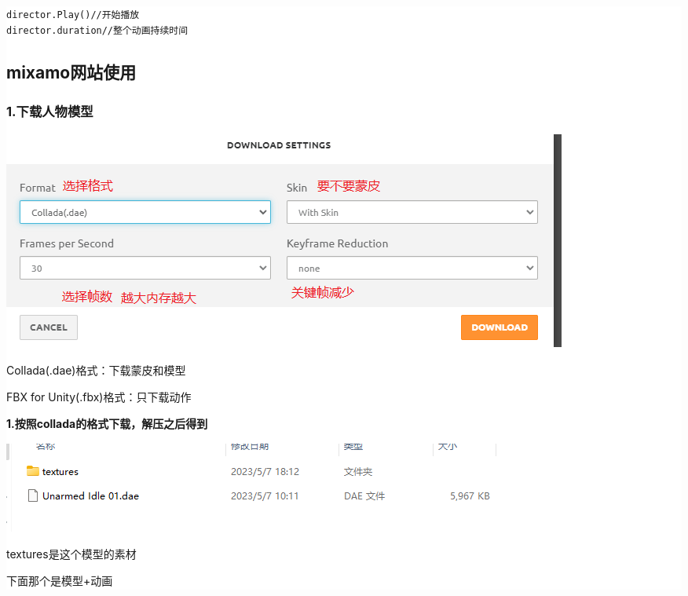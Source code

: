 

```
director.Play()//开始播放
director.duration//整个动画持续时间
```









## mixamo网站使用



### 1.下载人物模型



![image-20230507180611206](MMORPG.assets/image-20230507180611206.png) 



Collada(.dae)格式：下载蒙皮和模型

FBX for Unity(.fbx)格式：只下载动作



**1.按照collada的格式下载，解压之后得到**

![image-20230507181314205](MMORPG.assets/image-20230507181314205.png) 

textures是这个模型的素材

下面那个是模型+动画

